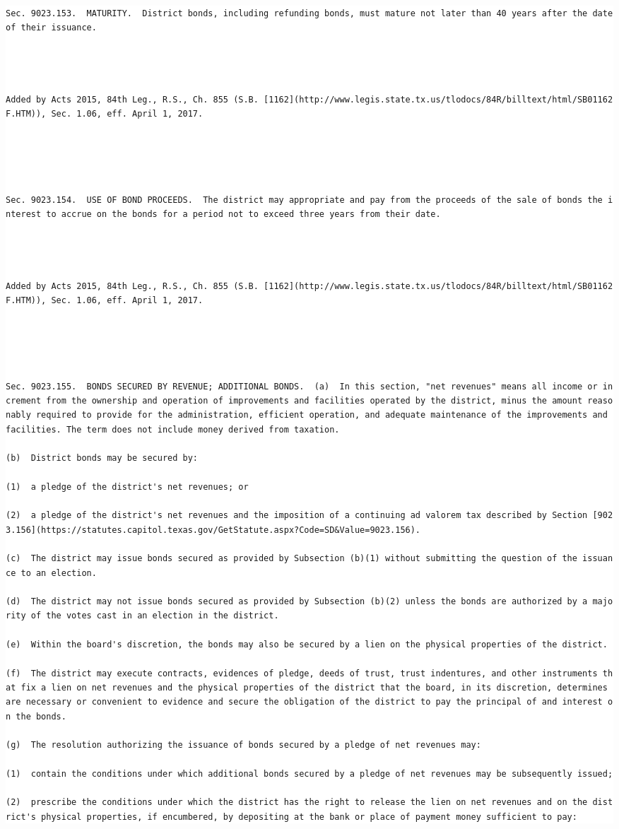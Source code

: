     
    
    
    Sec. 9023.153.  MATURITY.  District bonds, including refunding bonds, must mature not later than 40 years after the date of their issuance.
    
    
    
    
    Added by Acts 2015, 84th Leg., R.S., Ch. 855 (S.B. [1162](http://www.legis.state.tx.us/tlodocs/84R/billtext/html/SB01162F.HTM)), Sec. 1.06, eff. April 1, 2017.
    
    
    
    
    
    Sec. 9023.154.  USE OF BOND PROCEEDS.  The district may appropriate and pay from the proceeds of the sale of bonds the interest to accrue on the bonds for a period not to exceed three years from their date.
    
    
    
    
    Added by Acts 2015, 84th Leg., R.S., Ch. 855 (S.B. [1162](http://www.legis.state.tx.us/tlodocs/84R/billtext/html/SB01162F.HTM)), Sec. 1.06, eff. April 1, 2017.
    
    
    
    
    
    Sec. 9023.155.  BONDS SECURED BY REVENUE; ADDITIONAL BONDS.  (a)  In this section, "net revenues" means all income or increment from the ownership and operation of improvements and facilities operated by the district, minus the amount reasonably required to provide for the administration, efficient operation, and adequate maintenance of the improvements and facilities. The term does not include money derived from taxation.
    
    (b)  District bonds may be secured by:
    
    (1)  a pledge of the district's net revenues; or
    
    (2)  a pledge of the district's net revenues and the imposition of a continuing ad valorem tax described by Section [9023.156](https://statutes.capitol.texas.gov/GetStatute.aspx?Code=SD&Value=9023.156).
    
    (c)  The district may issue bonds secured as provided by Subsection (b)(1) without submitting the question of the issuance to an election.
    
    (d)  The district may not issue bonds secured as provided by Subsection (b)(2) unless the bonds are authorized by a majority of the votes cast in an election in the district.
    
    (e)  Within the board's discretion, the bonds may also be secured by a lien on the physical properties of the district.
    
    (f)  The district may execute contracts, evidences of pledge, deeds of trust, trust indentures, and other instruments that fix a lien on net revenues and the physical properties of the district that the board, in its discretion, determines are necessary or convenient to evidence and secure the obligation of the district to pay the principal of and interest on the bonds.
    
    (g)  The resolution authorizing the issuance of bonds secured by a pledge of net revenues may:
    
    (1)  contain the conditions under which additional bonds secured by a pledge of net revenues may be subsequently issued;
    
    (2)  prescribe the conditions under which the district has the right to release the lien on net revenues and on the district's physical properties, if encumbered, by depositing at the bank or place of payment money sufficient to pay:
    